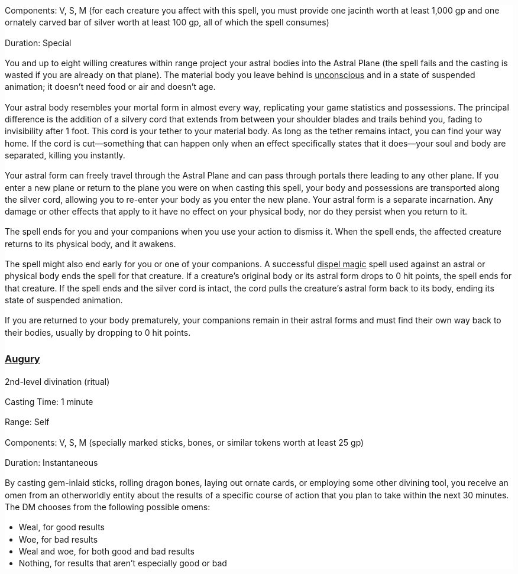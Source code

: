 Components: V, S, M (for each creature you affect with this spell, you must provide one jacinth worth at least 1,000 gp and one ornately carved bar of silver worth at least 100 gp, all of which the spell consumes)

Duration: Special

You and up to eight willing creatures within range project your astral bodies into the Astral Plane (the spell fails and the casting is wasted if you are already on that plane). The material body you leave behind is [unconscious](https://www.dndbeyond.com/compendium/rules/basic-rules/appendix-a-conditions#Unconscious) and in a state of suspended animation; it doesn’t need food or air and doesn’t age.

Your astral body resembles your mortal form in almost every way, replicating your game statistics and possessions. The principal difference is the addition of a silvery cord that extends from between your shoulder blades and trails behind you, fading to invisibility after 1 foot. This cord is your tether to your material body. As long as the tether remains intact, you can find your way home. If the cord is cut—something that can happen only when an effect specifically states that it does—your soul and body are separated, killing you instantly.

Your astral form can freely travel through the Astral Plane and can pass through portals there leading to any other plane. If you enter a new plane or return to the plane you were on when casting this spell, your body and possessions are transported along the silver cord, allowing you to re-enter your body as you enter the new plane. Your astral form is a separate incarnation. Any damage or other effects that apply to it have no effect on your physical body, nor do they persist when you return to it.

The spell ends for you and your companions when you use your action to dismiss it. When the spell ends, the affected creature returns to its physical body, and it awakens.

The spell might also end early for you or one of your companions. A successful [dispel magic](https://www.dndbeyond.com/spells/dispel-magic) spell used against an astral or physical body ends the spell for that creature. If a creature’s original body or its astral form drops to 0 hit points, the spell ends for that creature. If the spell ends and the silver cord is intact, the cord pulls the creature’s astral form back to its body, ending its state of suspended animation.

If you are returned to your body prematurely, your companions remain in their astral forms and must find their own way back to their bodies, usually by dropping to 0 hit points.

### [](https://www.dndbeyond.com/sources/basic-rules/spells#Augury)[Augury](https://www.dndbeyond.com/spells/augury)

2nd-level divination (ritual)

Casting Time: 1 minute

Range: Self

Components: V, S, M (specially marked sticks, bones, or similar tokens worth at least 25 gp)

Duration: Instantaneous

By casting gem-inlaid sticks, rolling dragon bones, laying out ornate cards, or employing some other divining tool, you receive an omen from an otherworldly entity about the results of a specific course of action that you plan to take within the next 30 minutes. The DM chooses from the following possible omens:

- Weal, for good results
- Woe, for bad results
- Weal and woe, for both good and bad results
- Nothing, for results that aren’t especially good or bad
